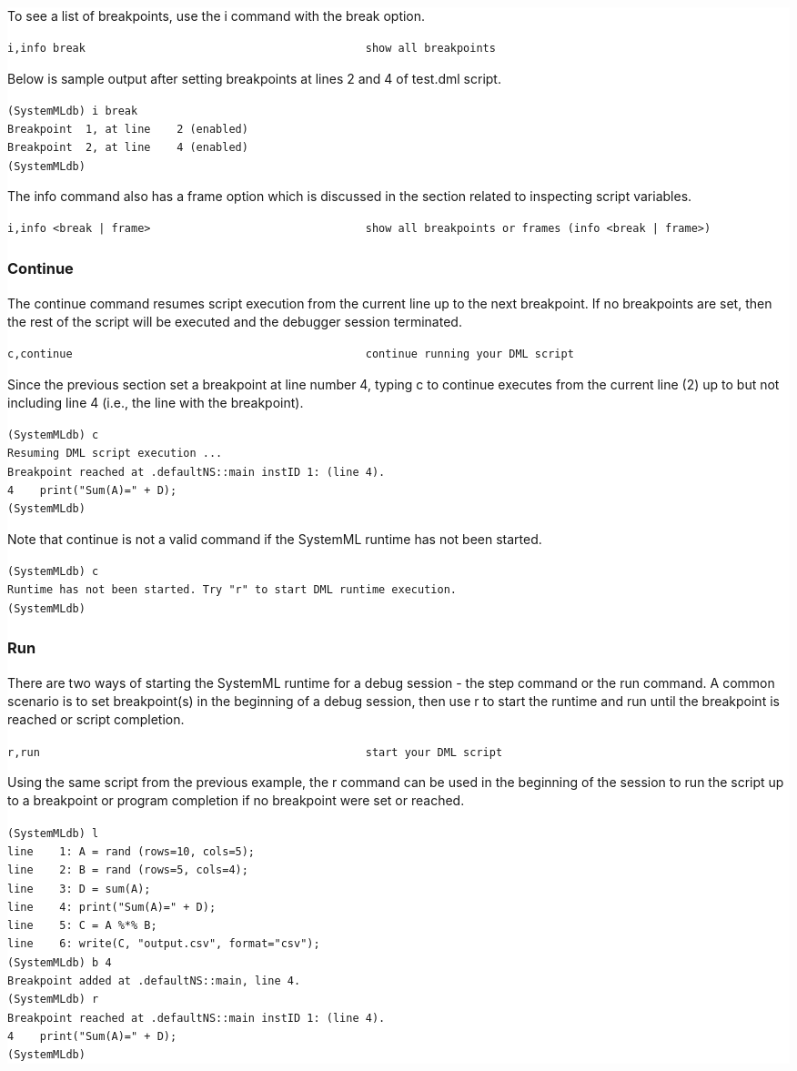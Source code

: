 To see a list of breakpoints, use the i command with the break option.

    i,info break                                           show all breakpoints

Below is sample output after setting breakpoints at lines 2 and 4 of test.dml script.

    (SystemMLdb) i break
    Breakpoint  1, at line    2 (enabled)
    Breakpoint  2, at line    4 (enabled)
    (SystemMLdb) 

The info command also has a frame option which is discussed in the section related to inspecting script variables.

    i,info <break | frame>                                 show all breakpoints or frames (info <break | frame>)




### Continue

The continue command resumes script execution from the current line up to the next breakpoint.  If no breakpoints are set, then the rest of the script will be executed and the debugger session terminated.

    c,continue                                             continue running your DML script

Since the previous section set a breakpoint at line number 4, typing c to continue executes from the current line (2) up to but not including line 4 (i.e., the line with the breakpoint).

    (SystemMLdb) c
    Resuming DML script execution ...
    Breakpoint reached at .defaultNS::main instID 1: (line 4).
    4    print("Sum(A)=" + D);
    (SystemMLdb) 

Note that continue is not a valid command if the SystemML runtime has not been started.

    (SystemMLdb) c
    Runtime has not been started. Try "r" to start DML runtime execution.
    (SystemMLdb) 




### Run

There are two ways of starting the SystemML runtime for a debug session - the step command or the run command.  A common scenario is to set breakpoint(s) in the beginning of a debug session, then use r to start the runtime and run until the breakpoint is reached or script completion.

    r,run                                                  start your DML script

Using the same script from the previous example, the r command can be used in the beginning of the session to run the script up to a breakpoint or program completion if no breakpoint were set or reached.

    (SystemMLdb) l
    line    1: A = rand (rows=10, cols=5);
    line    2: B = rand (rows=5, cols=4);
    line    3: D = sum(A);
    line    4: print("Sum(A)=" + D);
    line    5: C = A %*% B;
    line    6: write(C, "output.csv", format="csv");
    (SystemMLdb) b 4
    Breakpoint added at .defaultNS::main, line 4.
    (SystemMLdb) r
    Breakpoint reached at .defaultNS::main instID 1: (line 4).
    4    print("Sum(A)=" + D);
    (SystemMLdb) 

